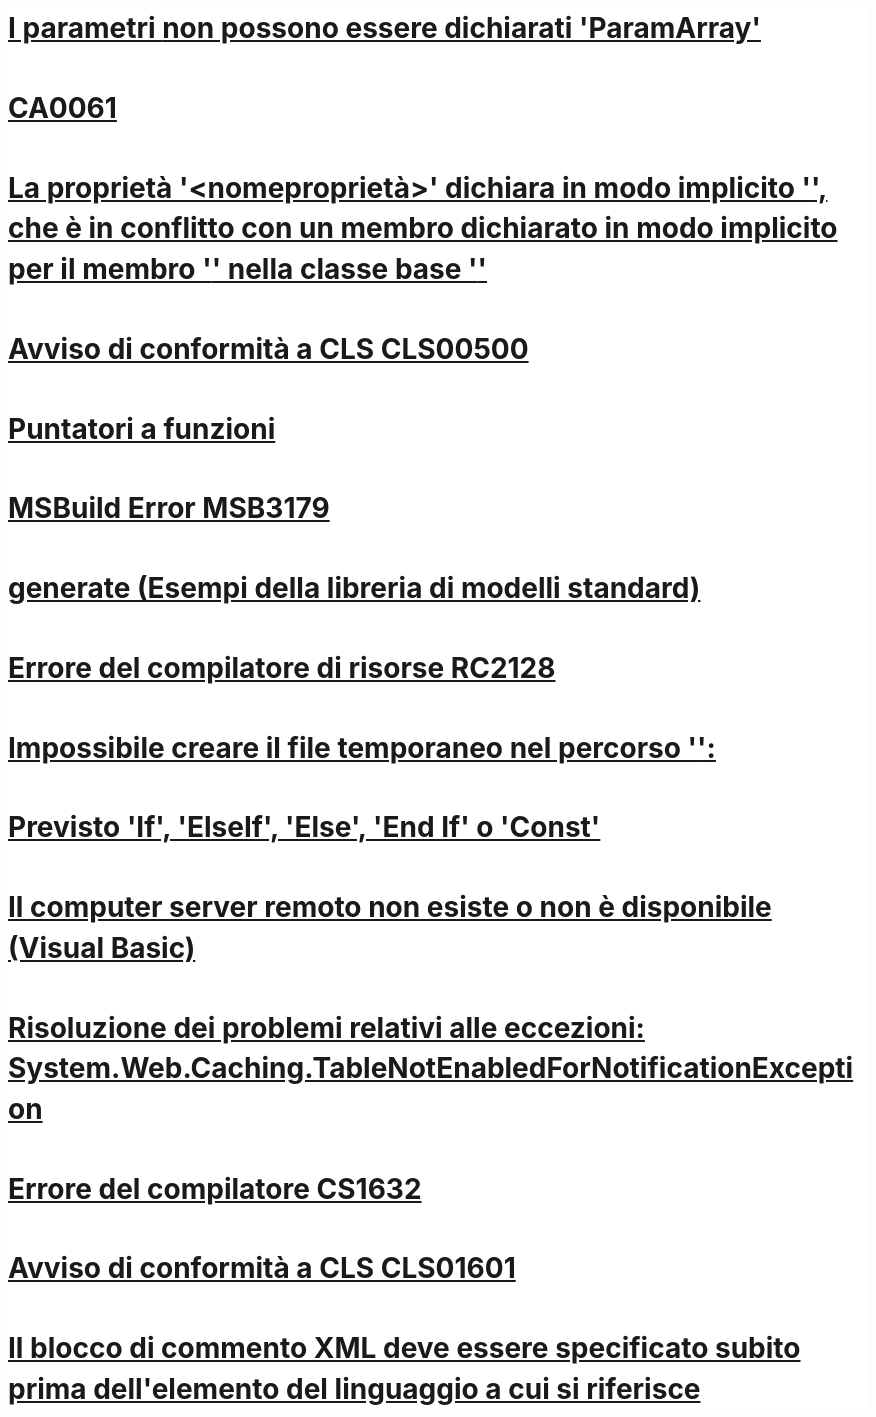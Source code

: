 # [I parametri <tipo> non possono essere dichiarati 'ParamArray'](type-parameters-cannot-be-declared-paramarray.md)
# [CA0061](ca0061.md)
# [La proprietà '<nomeproprietà>' dichiara in modo implicito '<nomemembroimplicito>', che è in conflitto con un membro dichiarato in modo implicito per il membro '<nomemembro>' nella classe base '<nomeclassebase>'](property-propertyname-implicitly-declares-implicitmembername-which-conflicts-with-a-member-implicitly-declared-for-member-membername-in-the-base-class-baseclassname.md)
# [Avviso di conformità a CLS CLS00500](cls-compliance-warning-cls00500.md)
# [Puntatori a funzioni](pointers-to-functions.md)
# [MSBuild Error MSB3179](msbuild-error-msb3179.md)
# [generate (Esempi della libreria di modelli standard)](generate-stl-samples.md)
# [Errore del compilatore di risorse RC2128](resource-compiler-error-rc2128.md)
# [Impossibile creare il file temporaneo nel percorso '<nomefile>': <messaggio di errore>](unable-to-create-temp-file-in-path-filename-error-message.md)
# [Previsto 'If', 'ElseIf', 'Else', 'End If' o 'Const'](if-elseif-else-end-if-or-const-expected.md)
# [Il computer server remoto non esiste o non è disponibile (Visual Basic)](the-remote-server-machine-does-not-exist-or-is-unavailable-visual-basic.md)
# [Risoluzione dei problemi relativi alle eccezioni: System.Web.Caching.TableNotEnabledForNotificationException](troubleshooting-exceptions-system-web-caching-tablenotenabledfornotificationexception.md)
# [Errore del compilatore CS1632](compiler-error-cs1632.md)
# [Avviso di conformità a CLS CLS01601](cls-compliance-warning-cls01601.md)
# [Il blocco di commento XML deve essere specificato subito prima dell'elemento del linguaggio a cui si riferisce](xml-comment-block-must-immediately-precede-the-language-element-to-which-it-applies.md)